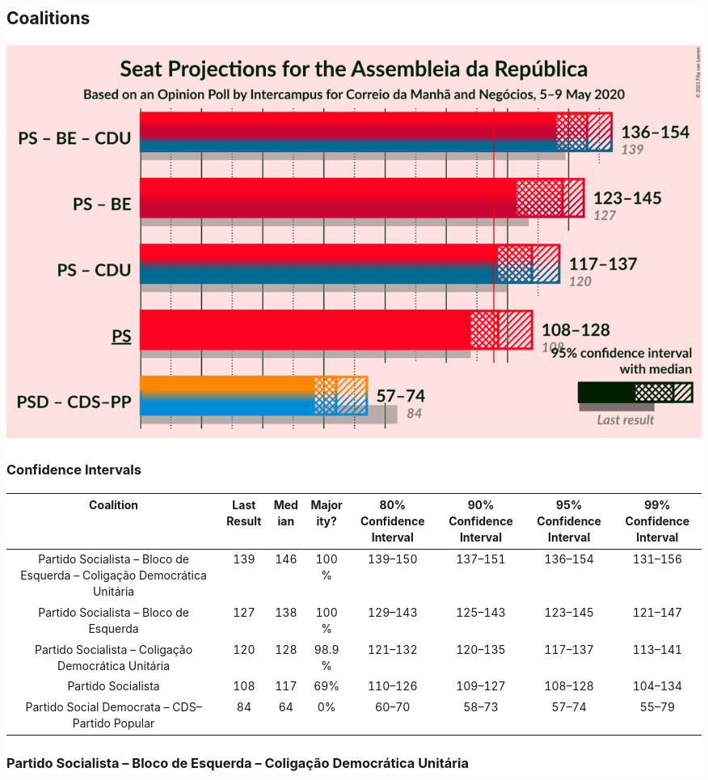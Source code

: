 ## Coalitions

![Graph with coalitions seats not yet produced](2020-05-09-Intercampus-coalitions-seats.png "Coalitions Seats")

### Confidence Intervals

| Coalition | Last Result | Median | Majority? | 80% Confidence Interval | 90% Confidence Interval | 95% Confidence Interval | 99% Confidence Interval |
|:---------:|:-----------:|:------:|:---------:|:-----------------------:|:-----------------------:|:-----------------------:|:-----------------------:|
| Partido Socialista – Bloco de Esquerda – Coligação Democrática Unitária | 139 | 146 | 100% | 139–150 | 137–151 | 136–154 | 131–156 |
| Partido Socialista – Bloco de Esquerda | 127 | 138 | 100% | 129–143 | 125–143 | 123–145 | 121–147 |
| Partido Socialista – Coligação Democrática Unitária | 120 | 128 | 98.9% | 121–132 | 120–135 | 117–137 | 113–141 |
| Partido Socialista | 108 | 117 | 69% | 110–126 | 109–127 | 108–128 | 104–134 |
| Partido Social Democrata – CDS–Partido Popular | 84 | 64 | 0% | 60–70 | 58–73 | 57–74 | 55–79 |

### Partido Socialista – Bloco de Esquerda – Coligação Democrática Unitária

